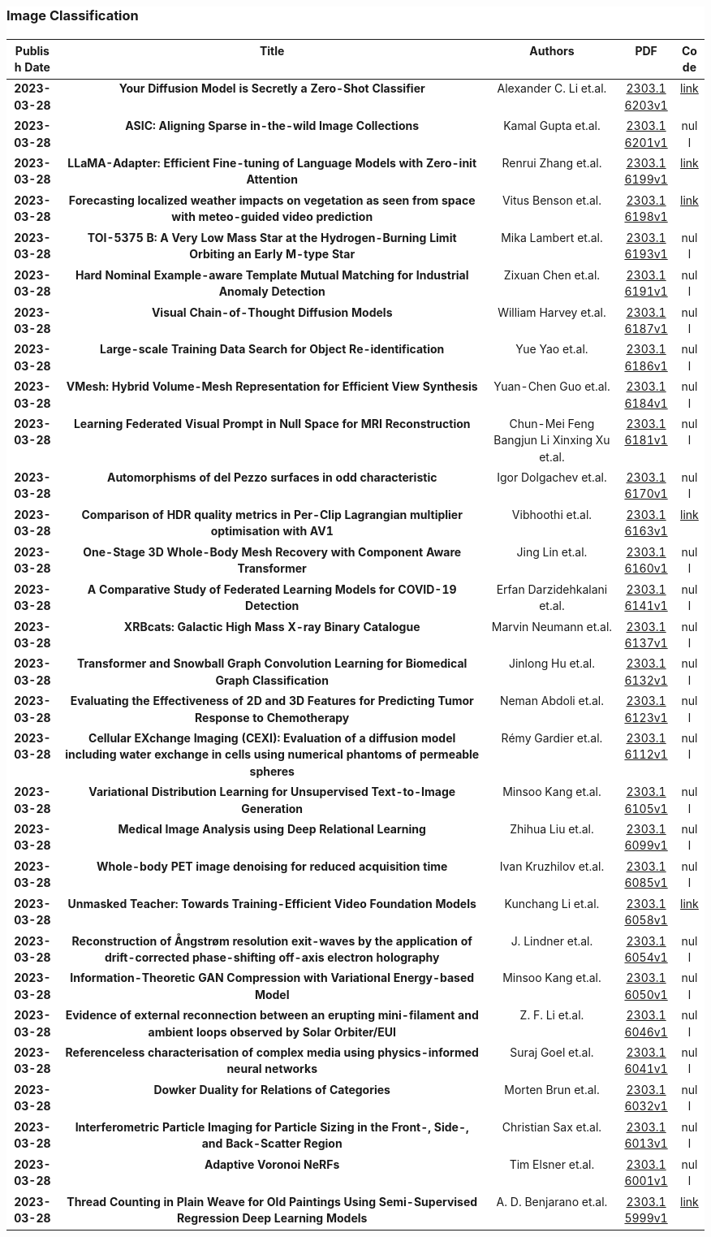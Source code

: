 ### Image Classification
|Publish Date|Title|Authors|PDF|Code|
| :---: | :---: | :---: | :---: | :---: |
|**2023-03-28**|**Your Diffusion Model is Secretly a Zero-Shot Classifier**|Alexander C. Li et.al.|[2303.16203v1](http://arxiv.org/abs/2303.16203v1)|[link](https://github.com/diffusion-classifier/diffusion-classifier)|
|**2023-03-28**|**ASIC: Aligning Sparse in-the-wild Image Collections**|Kamal Gupta et.al.|[2303.16201v1](http://arxiv.org/abs/2303.16201v1)|null|
|**2023-03-28**|**LLaMA-Adapter: Efficient Fine-tuning of Language Models with Zero-init Attention**|Renrui Zhang et.al.|[2303.16199v1](http://arxiv.org/abs/2303.16199v1)|[link](https://github.com/zrrskywalker/llama-adapter)|
|**2023-03-28**|**Forecasting localized weather impacts on vegetation as seen from space with meteo-guided video prediction**|Vitus Benson et.al.|[2303.16198v1](http://arxiv.org/abs/2303.16198v1)|[link](https://github.com/earthnet2021/earthnet-models-pytorch)|
|**2023-03-28**|**TOI-5375 B: A Very Low Mass Star at the Hydrogen-Burning Limit Orbiting an Early M-type Star**|Mika Lambert et.al.|[2303.16193v1](http://arxiv.org/abs/2303.16193v1)|null|
|**2023-03-28**|**Hard Nominal Example-aware Template Mutual Matching for Industrial Anomaly Detection**|Zixuan Chen et.al.|[2303.16191v1](http://arxiv.org/abs/2303.16191v1)|null|
|**2023-03-28**|**Visual Chain-of-Thought Diffusion Models**|William Harvey et.al.|[2303.16187v1](http://arxiv.org/abs/2303.16187v1)|null|
|**2023-03-28**|**Large-scale Training Data Search for Object Re-identification**|Yue Yao et.al.|[2303.16186v1](http://arxiv.org/abs/2303.16186v1)|null|
|**2023-03-28**|**VMesh: Hybrid Volume-Mesh Representation for Efficient View Synthesis**|Yuan-Chen Guo et.al.|[2303.16184v1](http://arxiv.org/abs/2303.16184v1)|null|
|**2023-03-28**|**Learning Federated Visual Prompt in Null Space for MRI Reconstruction**|Chun-Mei Feng Bangjun Li Xinxing Xu et.al.|[2303.16181v1](http://arxiv.org/abs/2303.16181v1)|null|
|**2023-03-28**|**Automorphisms of del Pezzo surfaces in odd characteristic**|Igor Dolgachev et.al.|[2303.16170v1](http://arxiv.org/abs/2303.16170v1)|null|
|**2023-03-28**|**Comparison of HDR quality metrics in Per-Clip Lagrangian multiplier optimisation with AV1**|Vibhoothi et.al.|[2303.16163v1](http://arxiv.org/abs/2303.16163v1)|[link](https://gitlab.com/mindfreeze/icme2023)|
|**2023-03-28**|**One-Stage 3D Whole-Body Mesh Recovery with Component Aware Transformer**|Jing Lin et.al.|[2303.16160v1](http://arxiv.org/abs/2303.16160v1)|null|
|**2023-03-28**|**A Comparative Study of Federated Learning Models for COVID-19 Detection**|Erfan Darzidehkalani et.al.|[2303.16141v1](http://arxiv.org/abs/2303.16141v1)|null|
|**2023-03-28**|**XRBcats: Galactic High Mass X-ray Binary Catalogue**|Marvin Neumann et.al.|[2303.16137v1](http://arxiv.org/abs/2303.16137v1)|null|
|**2023-03-28**|**Transformer and Snowball Graph Convolution Learning for Biomedical Graph Classification**|Jinlong Hu et.al.|[2303.16132v1](http://arxiv.org/abs/2303.16132v1)|null|
|**2023-03-28**|**Evaluating the Effectiveness of 2D and 3D Features for Predicting Tumor Response to Chemotherapy**|Neman Abdoli et.al.|[2303.16123v1](http://arxiv.org/abs/2303.16123v1)|null|
|**2023-03-28**|**Cellular EXchange Imaging (CEXI): Evaluation of a diffusion model including water exchange in cells using numerical phantoms of permeable spheres**|Rémy Gardier et.al.|[2303.16112v1](http://arxiv.org/abs/2303.16112v1)|null|
|**2023-03-28**|**Variational Distribution Learning for Unsupervised Text-to-Image Generation**|Minsoo Kang et.al.|[2303.16105v1](http://arxiv.org/abs/2303.16105v1)|null|
|**2023-03-28**|**Medical Image Analysis using Deep Relational Learning**|Zhihua Liu et.al.|[2303.16099v1](http://arxiv.org/abs/2303.16099v1)|null|
|**2023-03-28**|**Whole-body PET image denoising for reduced acquisition time**|Ivan Kruzhilov et.al.|[2303.16085v1](http://arxiv.org/abs/2303.16085v1)|null|
|**2023-03-28**|**Unmasked Teacher: Towards Training-Efficient Video Foundation Models**|Kunchang Li et.al.|[2303.16058v1](http://arxiv.org/abs/2303.16058v1)|[link](https://github.com/opengvlab/unmasked_teacher)|
|**2023-03-28**|**Reconstruction of Ångstrøm resolution exit-waves by the application of drift-corrected phase-shifting off-axis electron holography**|J. Lindner et.al.|[2303.16054v1](http://arxiv.org/abs/2303.16054v1)|null|
|**2023-03-28**|**Information-Theoretic GAN Compression with Variational Energy-based Model**|Minsoo Kang et.al.|[2303.16050v1](http://arxiv.org/abs/2303.16050v1)|null|
|**2023-03-28**|**Evidence of external reconnection between an erupting mini-filament and ambient loops observed by Solar Orbiter/EUI**|Z. F. Li et.al.|[2303.16046v1](http://arxiv.org/abs/2303.16046v1)|null|
|**2023-03-28**|**Referenceless characterisation of complex media using physics-informed neural networks**|Suraj Goel et.al.|[2303.16041v1](http://arxiv.org/abs/2303.16041v1)|null|
|**2023-03-28**|**Dowker Duality for Relations of Categories**|Morten Brun et.al.|[2303.16032v1](http://arxiv.org/abs/2303.16032v1)|null|
|**2023-03-28**|**Interferometric Particle Imaging for Particle Sizing in the Front-, Side-, and Back-Scatter Region**|Christian Sax et.al.|[2303.16013v1](http://arxiv.org/abs/2303.16013v1)|null|
|**2023-03-28**|**Adaptive Voronoi NeRFs**|Tim Elsner et.al.|[2303.16001v1](http://arxiv.org/abs/2303.16001v1)|null|
|**2023-03-28**|**Thread Counting in Plain Weave for Old Paintings Using Semi-Supervised Regression Deep Learning Models**|A. D. Benjarano et.al.|[2303.15999v1](http://arxiv.org/abs/2303.15999v1)|[link](https://github.com/gapsc-us/dl4art)|
